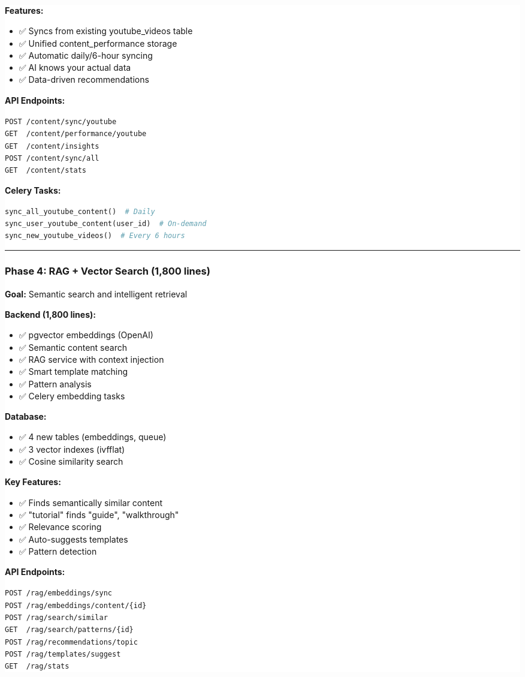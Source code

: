 **Features:**
- ✅ Syncs from existing youtube_videos table
- ✅ Unified content_performance storage
- ✅ Automatic daily/6-hour syncing
- ✅ AI knows your actual data
- ✅ Data-driven recommendations

**API Endpoints:**
```
POST /content/sync/youtube
GET  /content/performance/youtube
GET  /content/insights
POST /content/sync/all
GET  /content/stats
```

**Celery Tasks:**
```python
sync_all_youtube_content()  # Daily
sync_user_youtube_content(user_id)  # On-demand
sync_new_youtube_videos()  # Every 6 hours
```

---

### Phase 4: RAG + Vector Search (1,800 lines)
**Goal:** Semantic search and intelligent retrieval

**Backend (1,800 lines):**
- ✅ pgvector embeddings (OpenAI)
- ✅ Semantic content search
- ✅ RAG service with context injection
- ✅ Smart template matching
- ✅ Pattern analysis
- ✅ Celery embedding tasks

**Database:**
- ✅ 4 new tables (embeddings, queue)
- ✅ 3 vector indexes (ivfflat)
- ✅ Cosine similarity search

**Key Features:**
- ✅ Finds semantically similar content
- ✅ "tutorial" finds "guide", "walkthrough"
- ✅ Relevance scoring
- ✅ Auto-suggests templates
- ✅ Pattern detection

**API Endpoints:**
```
POST /rag/embeddings/sync
POST /rag/embeddings/content/{id}
POST /rag/search/similar
GET  /rag/search/patterns/{id}
POST /rag/recommendations/topic
POST /rag/templates/suggest
GET  /rag/stats
```
